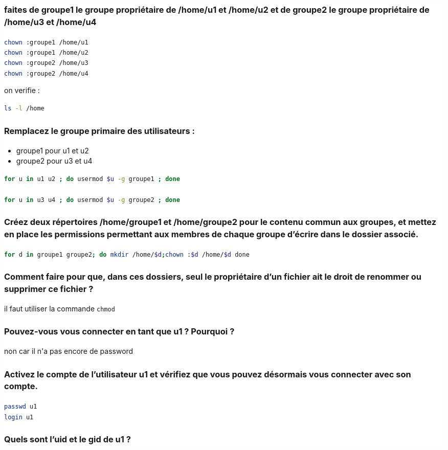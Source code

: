 ### faites de groupe1 le groupe propriétaire de /home/u1 et /home/u2 et de groupe2 le groupe propriétaire de /home/u3 et /home/u4

```bash
chown :groupe1 /home/u1
chown :groupe1 /home/u2
chown :groupe2 /home/u3
chown :groupe2 /home/u4
```
on verifie :

```bash
ls -l /home
```


### Remplacez le groupe primaire des utilisateurs :
- groupe1 pour u1 et u2
- groupe2 pour u3 et u4

```bash
for u in u1 u2 ; do usermod $u -g groupe1 ; done

for u in u3 u4 ; do usermod $u -g groupe2 ; done
```

### Créez deux répertoires /home/groupe1 et /home/groupe2 pour le contenu commun aux groupes, et mettez en place les permissions permettant aux membres de chaque groupe d’écrire dans le dossier associé.

```bash
for d in groupe1 groupe2; do mkdir /home/$d;chown :$d /home/$d done
```

### Comment faire pour que, dans ces dossiers, seul le propriétaire d’un fichier ait le droit de renommer ou supprimer ce fichier ?

il faut utiliser la commande `chmod`

### Pouvez-vous vous connecter en tant que u1 ? Pourquoi ?

non car il n'a pas encore de password

### Activez le compte de l’utilisateur u1 et vérifiez que vous pouvez désormais vous connecter avec son compte.

```bash
passwd u1
login u1
```

### Quels sont l’uid et le gid de u1 ?
